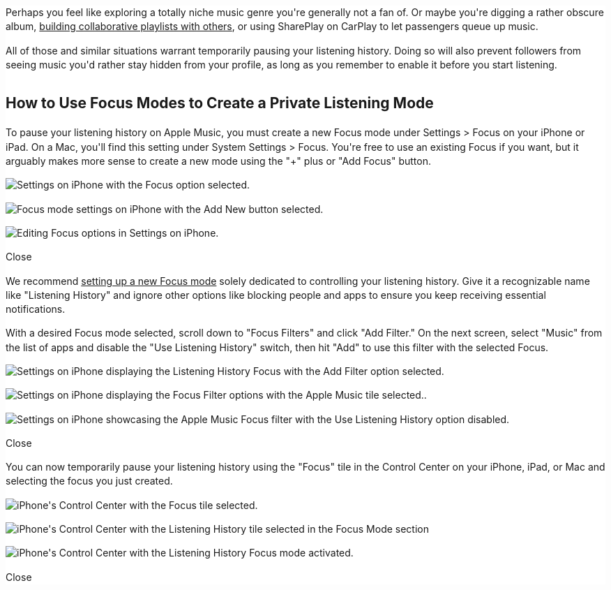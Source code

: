  Perhaps you feel like exploring a totally niche music genre you're generally not a fan of. Or maybe you're digging a rather obscure album, [building collaborative playlists with others](https://sound-issues.techidaily.com/arctis-9-series-solving-the-dilemma-of-non-functional-mic-units-effectively/), or using SharePlay on CarPlay to let passengers queue up music.

 All of those and similar situations warrant temporarily pausing your listening history. Doing so will also prevent followers from seeing music you'd rather stay hidden from your profile, as long as you remember to enable it before you start listening.

##  How to Use Focus Modes to Create a Private Listening Mode

 To pause your listening history on Apple Music, you must create a new Focus mode under Settings > Focus on your iPhone or iPad. On a Mac, you'll find this setting under System Settings > Focus. You're free to use an existing Focus if you want, but it arguably makes more sense to create a new mode using the "+" plus or "Add Focus" button.

![Settings on iPhone with the Focus option selected.](https://static1.howtogeekimages.com/wordpress/wp-content/uploads/2024/05/apple-settings-app-focus-option-selected.png) 

![Focus mode settings on iPhone with the Add New button selected.](https://static1.howtogeekimages.com/wordpress/wp-content/uploads/2024/05/apple-settings-app-focus-add-new-selected.png) 

![Editing Focus options in Settings on iPhone.](https://static1.howtogeekimages.com/wordpress/wp-content/uploads/2024/05/apple-settings-app-focus-create-new-options.png) 

Close 

 We recommend [setting up a new Focus mode](https://instagram-video-recordings.techidaily.com/updated-storystitcher-compelling-collage-for-instagram-users-for-2024/) solely dedicated to controlling your listening history. Give it a recognizable name like "Listening History" and ignore other options like blocking people and apps to ensure you keep receiving essential notifications.

 With a desired Focus mode selected, scroll down to "Focus Filters" and click "Add Filter." On the next screen, select "Music" from the list of apps and disable the "Use Listening History" switch, then hit "Add" to use this filter with the selected Focus.

![Settings on iPhone displaying the Listening History Focus with the Add Filter option selected.](https://static1.howtogeekimages.com/wordpress/wp-content/uploads/2024/05/apple-settings-listening-history-focus-add-filter-selected.png) 

![Settings on iPhone displaying the Focus Filter options with the Apple Music tile selected..](https://static1.howtogeekimages.com/wordpress/wp-content/uploads/2024/05/apple-settings-listening-history-focus-filters-apple-music-selected.png) 

![Settings on iPhone showcasing the Apple Music Focus filter with the Use Listening History option disabled.](https://static1.howtogeekimages.com/wordpress/wp-content/uploads/2024/05/apple-settings-listening-history-focus-mode-apple-music-filter-use-listening-history-disabled.png) 

Close 

 You can now temporarily pause your listening history using the "Focus" tile in the Control Center on your iPhone, iPad, or Mac and selecting the focus you just created.

![iPhone's Control Center with the Focus tile selected.](https://static1.howtogeekimages.com/wordpress/wp-content/uploads/2024/05/apple-iphone-control-center-focus-tile-selected.png) 

![iPhone's Control Center with the Listening History tile selected in the Focus Mode section](https://static1.howtogeekimages.com/wordpress/wp-content/uploads/2024/05/apple-iphone-control-center-focus-modes.png) 

![iPhone's Control Center with the Listening History Focus mode activated.](https://static1.howtogeekimages.com/wordpress/wp-content/uploads/2024/05/apple-iphone-control-center-listening-history-focus-selected.png) 

Close 
